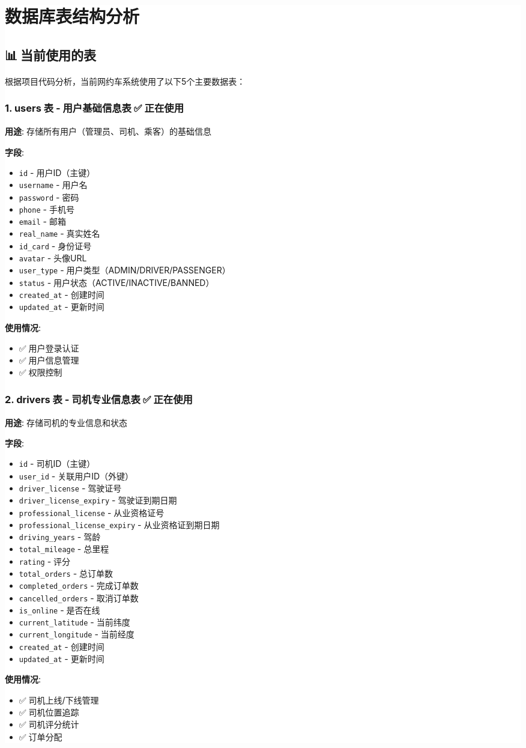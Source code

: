 # 数据库表结构分析

## 📊 当前使用的表

根据项目代码分析，当前网约车系统使用了以下5个主要数据表：

### 1. **users** 表 - 用户基础信息表 ✅ **正在使用**
**用途**: 存储所有用户（管理员、司机、乘客）的基础信息

**字段**:
- `id` - 用户ID（主键）
- `username` - 用户名
- `password` - 密码
- `phone` - 手机号
- `email` - 邮箱
- `real_name` - 真实姓名
- `id_card` - 身份证号
- `avatar` - 头像URL
- `user_type` - 用户类型（ADMIN/DRIVER/PASSENGER）
- `status` - 用户状态（ACTIVE/INACTIVE/BANNED）
- `created_at` - 创建时间
- `updated_at` - 更新时间

**使用情况**: 
- ✅ 用户登录认证
- ✅ 用户信息管理
- ✅ 权限控制

### 2. **drivers** 表 - 司机专业信息表 ✅ **正在使用**
**用途**: 存储司机的专业信息和状态

**字段**:
- `id` - 司机ID（主键）
- `user_id` - 关联用户ID（外键）
- `driver_license` - 驾驶证号
- `driver_license_expiry` - 驾驶证到期日期
- `professional_license` - 从业资格证号
- `professional_license_expiry` - 从业资格证到期日期
- `driving_years` - 驾龄
- `total_mileage` - 总里程
- `rating` - 评分
- `total_orders` - 总订单数
- `completed_orders` - 完成订单数
- `cancelled_orders` - 取消订单数
- `is_online` - 是否在线
- `current_latitude` - 当前纬度
- `current_longitude` - 当前经度
- `created_at` - 创建时间
- `updated_at` - 更新时间

**使用情况**:
- ✅ 司机上线/下线管理
- ✅ 司机位置追踪
- ✅ 司机评分统计
- ✅ 订单分配
